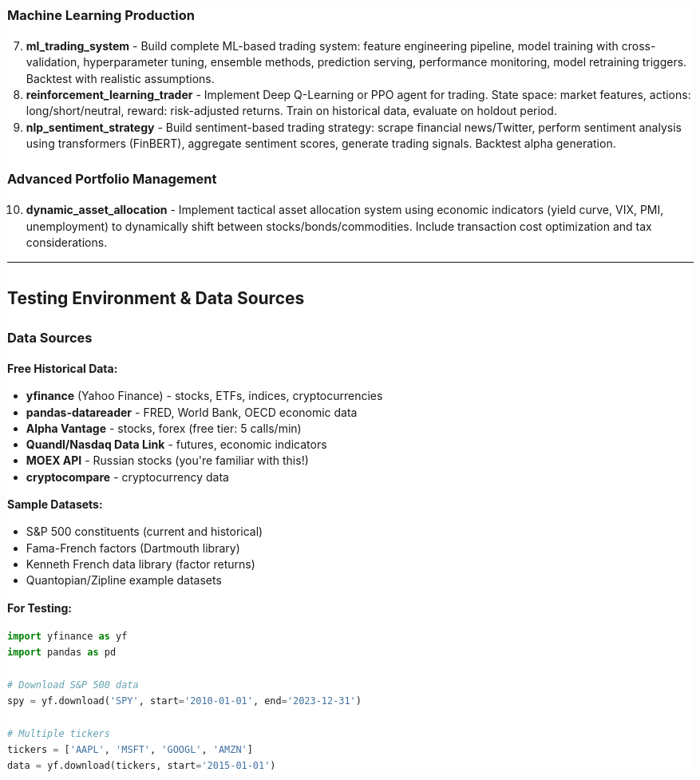 ### Machine Learning Production

7. **ml_trading_system** - Build complete ML-based trading system: feature engineering pipeline, model training with cross-validation, hyperparameter tuning, ensemble methods, prediction serving, performance monitoring, model retraining triggers. Backtest with realistic assumptions.
8. **reinforcement_learning_trader** - Implement Deep Q-Learning or PPO agent for trading. State space: market features, actions: long/short/neutral, reward: risk-adjusted returns. Train on historical data, evaluate on holdout period.
9. **nlp_sentiment_strategy** - Build sentiment-based trading strategy: scrape financial news/Twitter, perform sentiment analysis using transformers (FinBERT), aggregate sentiment scores, generate trading signals. Backtest alpha generation.

### Advanced Portfolio Management

10. **dynamic_asset_allocation** - Implement tactical asset allocation system using economic indicators (yield curve, VIX, PMI, unemployment) to dynamically shift between stocks/bonds/commodities. Include transaction cost optimization and tax considerations.

***

## Testing Environment \& Data Sources

### Data Sources

**Free Historical Data:**

- **yfinance** (Yahoo Finance) - stocks, ETFs, indices, cryptocurrencies
- **pandas-datareader** - FRED, World Bank, OECD economic data
- **Alpha Vantage** - stocks, forex (free tier: 5 calls/min)
- **Quandl/Nasdaq Data Link** - futures, economic indicators
- **MOEX API** - Russian stocks (you're familiar with this!)
- **cryptocompare** - cryptocurrency data

**Sample Datasets:**

- S\&P 500 constituents (current and historical)
- Fama-French factors (Dartmouth library)
- Kenneth French data library (factor returns)
- Quantopian/Zipline example datasets

**For Testing:**

```python
import yfinance as yf
import pandas as pd

# Download S&P 500 data
spy = yf.download('SPY', start='2010-01-01', end='2023-12-31')

# Multiple tickers
tickers = ['AAPL', 'MSFT', 'GOOGL', 'AMZN']
data = yf.download(tickers, start='2015-01-01')
```
